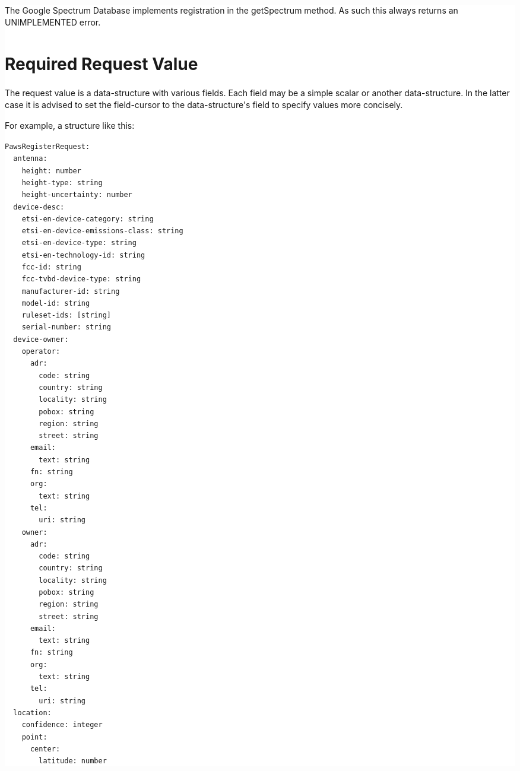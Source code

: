 The Google Spectrum Database implements registration in the getSpectrum method. As such this always returns an UNIMPLEMENTED error.
# Required Request Value

The request value is a data-structure with various fields. Each field may be a simple scalar or another data-structure.
In the latter case it is advised to set the field-cursor to the data-structure's field to specify values more concisely.

For example, a structure like this:
```
PawsRegisterRequest:
  antenna:
    height: number
    height-type: string
    height-uncertainty: number
  device-desc:
    etsi-en-device-category: string
    etsi-en-device-emissions-class: string
    etsi-en-device-type: string
    etsi-en-technology-id: string
    fcc-id: string
    fcc-tvbd-device-type: string
    manufacturer-id: string
    model-id: string
    ruleset-ids: [string]
    serial-number: string
  device-owner:
    operator:
      adr:
        code: string
        country: string
        locality: string
        pobox: string
        region: string
        street: string
      email:
        text: string
      fn: string
      org:
        text: string
      tel:
        uri: string
    owner:
      adr:
        code: string
        country: string
        locality: string
        pobox: string
        region: string
        street: string
      email:
        text: string
      fn: string
      org:
        text: string
      tel:
        uri: string
  location:
    confidence: integer
    point:
      center:
        latitude: number
```